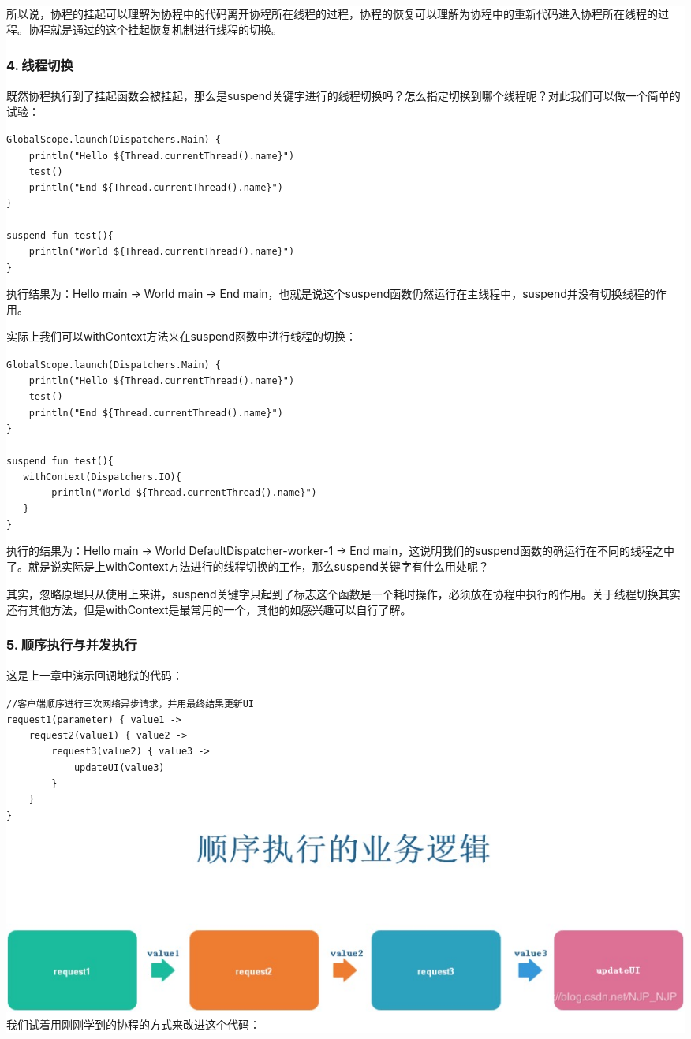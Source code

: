 所以说，协程的挂起可以理解为协程中的代码离开协程所在线程的过程，协程的恢复可以理解为协程中的重新代码进入协程所在线程的过程。协程就是通过的这个挂起恢复机制进行线程的切换。

### 4. 线程切换
既然协程执行到了挂起函数会被挂起，那么是suspend关键字进行的线程切换吗？怎么指定切换到哪个线程呢？对此我们可以做一个简单的试验：

```
GlobalScope.launch(Dispatchers.Main) {
    println("Hello ${Thread.currentThread().name}")    
    test()
    println("End ${Thread.currentThread().name}")
}

suspend fun test(){
    println("World ${Thread.currentThread().name}")
}
```
执行结果为：Hello main -> World main -> End main，也就是说这个suspend函数仍然运行在主线程中，suspend并没有切换线程的作用。

实际上我们可以withContext方法来在suspend函数中进行线程的切换：

```
GlobalScope.launch(Dispatchers.Main) {
    println("Hello ${Thread.currentThread().name}")    
    test()
    println("End ${Thread.currentThread().name}")
}

suspend fun test(){
   withContext(Dispatchers.IO){
        println("World ${Thread.currentThread().name}")
   }
}
```
执行的结果为：Hello main -> World DefaultDispatcher-worker-1 -> End main，这说明我们的suspend函数的确运行在不同的线程之中了。就是说实际是上withContext方法进行的线程切换的工作，那么suspend关键字有什么用处呢？

其实，忽略原理只从使用上来讲，suspend关键字只起到了标志这个函数是一个耗时操作，必须放在协程中执行的作用。关于线程切换其实还有其他方法，但是withContext是最常用的一个，其他的如感兴趣可以自行了解。

### 5. 顺序执行与并发执行
这是上一章中演示回调地狱的代码：

```
//客户端顺序进行三次网络异步请求，并用最终结果更新UI
request1(parameter) { value1 ->
    request2(value1) { value2 ->
        request3(value2) { value3 ->
            updateUI(value3)            
        } 
    }              
}
```
![](/images/xiecheng/xiecheng_7.jpg)
我们试着用刚刚学到的协程的方式来改进这个代码：
